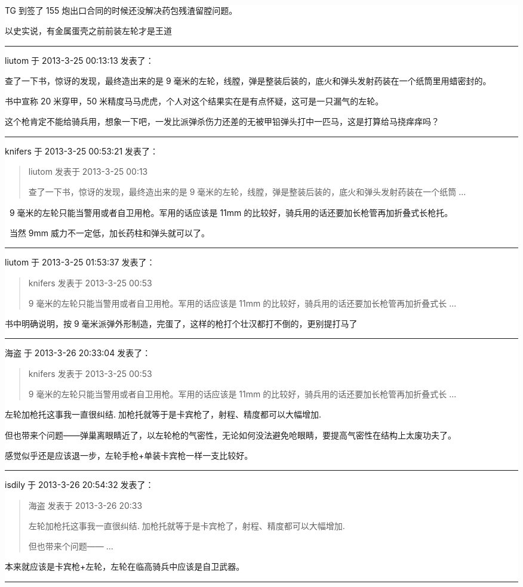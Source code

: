 TG 到签了 155 炮出口合同的时候还没解决药包残渣留膛问题。

以史实说，有金属蛋壳之前前装左轮才是王道

---

liutom 于 2013-3-25 00:13:13 发表了：

查了一下书，惊讶的发现，最终造出来的是 9 毫米的左轮，线膛，弹是整装后装的，底火和弹头发射药装在一个纸筒里用蜡密封的。

书中宣称 20 米穿甲，50 米精度马马虎虎，个人对这个结果实在是有点怀疑，这可是一只漏气的左轮。

这个枪肯定不能给骑兵用，想象一下吧，一发比派弹杀伤力还差的无被甲铅弹头打中一匹马，这是打算给马挠痒痒吗？

---

knifers 于 2013-3-25 00:53:21 发表了：

> liutom 发表于 2013-3-25 00:13
>
> 查了一下书，惊讶的发现，最终造出来的是 9 毫米的左轮，线膛，弹是整装后装的，底火和弹头发射药装在一个纸筒 ...

&nbsp;&nbsp;9 毫米的左轮只能当警用或者自卫用枪。军用的话应该是 11mm 的比较好，骑兵用的话还要加长枪管再加折叠式长枪托。

&nbsp;&nbsp;当然 9mm 威力不一定低，加长药柱和弹头就可以了。

---

liutom 于 2013-3-25 01:53:37 发表了：

> knifers 发表于 2013-3-25 00:53
>
> 9 毫米的左轮只能当警用或者自卫用枪。军用的话应该是 11mm 的比较好，骑兵用的话还要加长枪管再加折叠式长 ...

书中明确说明，按 9 毫米派弹外形制造，完蛋了，这样的枪打个壮汉都打不倒的，更别提打马了

---

海盗 于 2013-3-26 20:33:04 发表了：

> knifers 发表于 2013-3-25 00:53
>
> 9 毫米的左轮只能当警用或者自卫用枪。军用的话应该是 11mm 的比较好，骑兵用的话还要加长枪管再加折叠式长 ...

左轮加枪托这事我一直很纠结. 加枪托就等于是卡宾枪了，射程、精度都可以大幅增加.

但也带来个问题——弹巢离眼睛近了，以左轮枪的气密性，无论如何没法避免呛眼睛，要提高气密性在结构上太废功夫了。

感觉似乎还是应该退一步，左轮手枪+单装卡宾枪一样一支比较好。

---

isdily 于 2013-3-26 20:54:32 发表了：

> 海盗 发表于 2013-3-26 20:33
>
> 左轮加枪托这事我一直很纠结. 加枪托就等于是卡宾枪了，射程、精度都可以大幅增加.
>
> 但也带来个问题—— ...

本来就应该是卡宾枪+左轮，左轮在临高骑兵中应该是自卫武器。

---